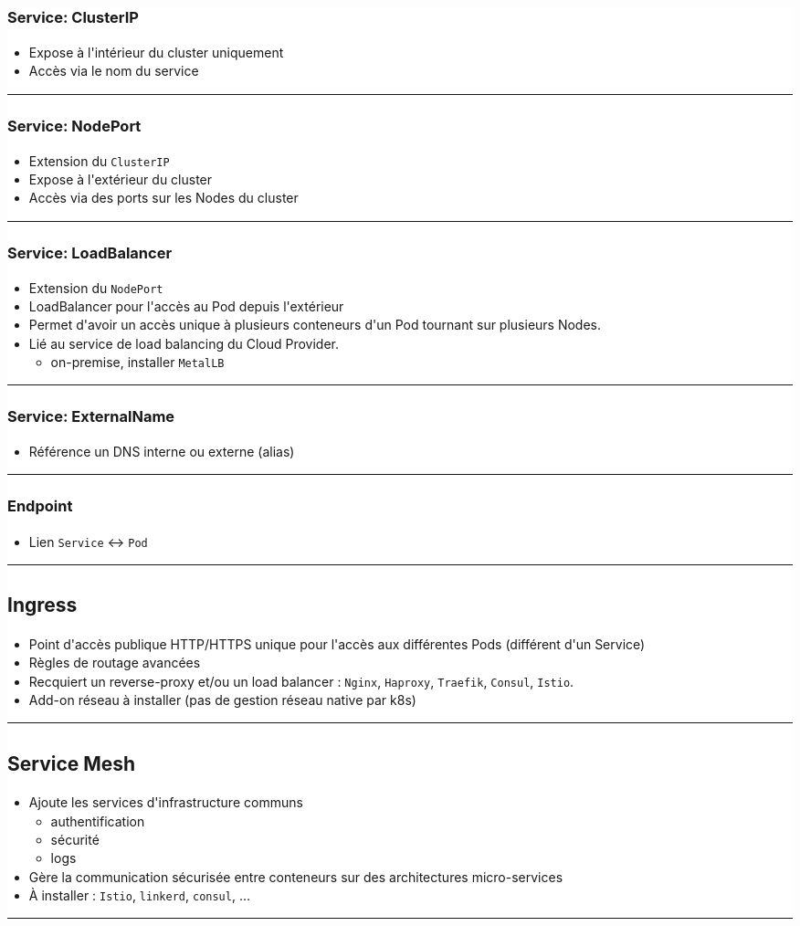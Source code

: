 
### Service: ClusterIP

- Expose à l'intérieur du cluster uniquement
- Accès via le nom du service

---

### Service: NodePort

- Extension du `ClusterIP`
- Expose à l'extérieur du cluster
- Accès via des ports sur les Nodes du cluster

---

### Service: LoadBalancer

- Extension du `NodePort`
- LoadBalancer pour l'accès au Pod depuis l'extérieur
- Permet d'avoir un accès unique à plusieurs conteneurs d'un Pod tournant sur plusieurs Nodes.
- Lié au service de load balancing du Cloud Provider.
  - on-premise, installer `MetalLB`

---

### Service: ExternalName

- Référence un DNS interne ou externe (alias)

---

### Endpoint

- Lien `Service` <-> `Pod`

---

## Ingress

- Point d'accès publique HTTP/HTTPS unique pour l'accès aux différentes Pods (différent d'un Service)
- Règles de routage avancées
- Recquiert un reverse-proxy et/ou un load balancer : `Nginx`, `Haproxy`, `Traefik`, `Consul`, `Istio`.
- Add-on réseau à installer (pas de gestion réseau native par k8s)

---

## Service Mesh

- Ajoute les services d'infrastructure communs
  - authentification
  - sécurité
  - logs
- Gère la communication sécurisée entre conteneurs sur des architectures micro-services
- À installer : `Istio`, `linkerd`, `consul`, …

---